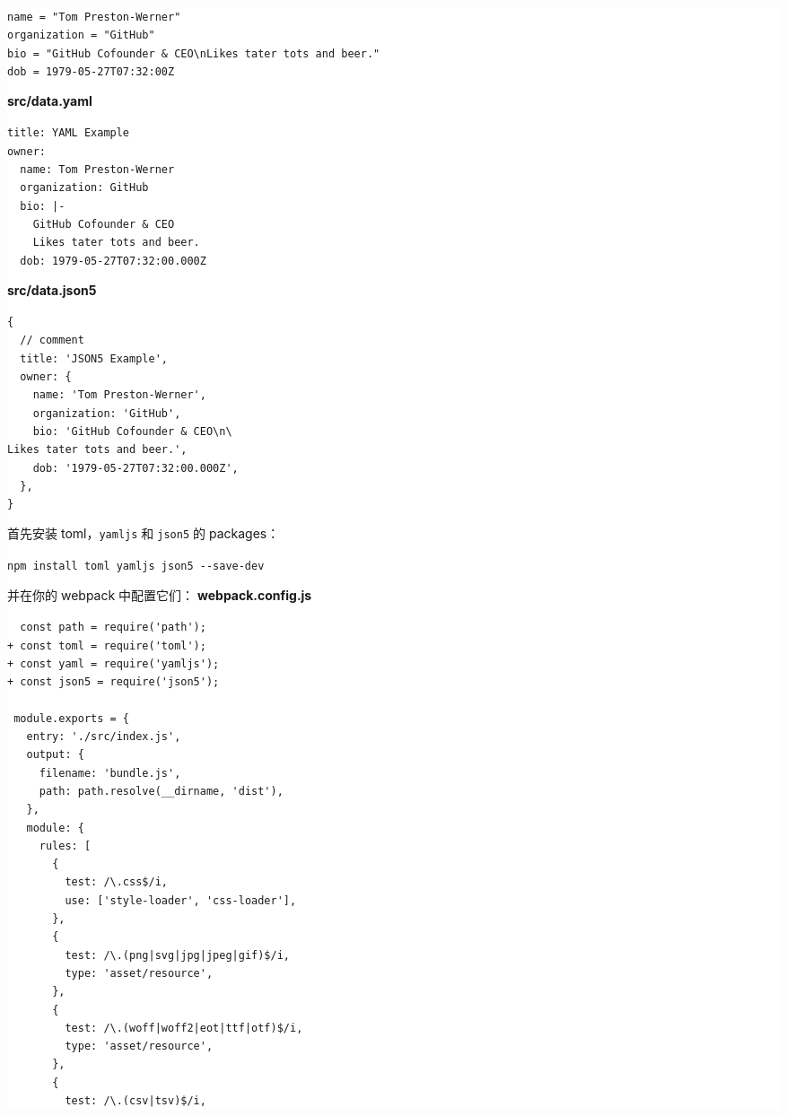 ```
name = "Tom Preston-Werner"
organization = "GitHub"
bio = "GitHub Cofounder & CEO\nLikes tater tots and beer."
dob = 1979-05-27T07:32:00Z
```
**src/data.yaml**
```
title: YAML Example
owner:
  name: Tom Preston-Werner
  organization: GitHub
  bio: |-
    GitHub Cofounder & CEO
    Likes tater tots and beer.
  dob: 1979-05-27T07:32:00.000Z
```
**src/data.json5**
```
{
  // comment
  title: 'JSON5 Example',
  owner: {
    name: 'Tom Preston-Werner',
    organization: 'GitHub',
    bio: 'GitHub Cofounder & CEO\n\
Likes tater tots and beer.',
    dob: '1979-05-27T07:32:00.000Z',
  },
}
```
首先安装 toml，`yamljs` 和 `json5` 的 packages：
```
npm install toml yamljs json5 --save-dev
```
并在你的 webpack 中配置它们：
**webpack.config.js**
```
  const path = require('path');
+ const toml = require('toml');
+ const yaml = require('yamljs');
+ const json5 = require('json5');

 module.exports = {
   entry: './src/index.js',
   output: {
     filename: 'bundle.js',
     path: path.resolve(__dirname, 'dist'),
   },
   module: {
     rules: [
       {
         test: /\.css$/i,
         use: ['style-loader', 'css-loader'],
       },
       {
         test: /\.(png|svg|jpg|jpeg|gif)$/i,
         type: 'asset/resource',
       },
       {
         test: /\.(woff|woff2|eot|ttf|otf)$/i,
         type: 'asset/resource',
       },
       {
         test: /\.(csv|tsv)$/i,
```